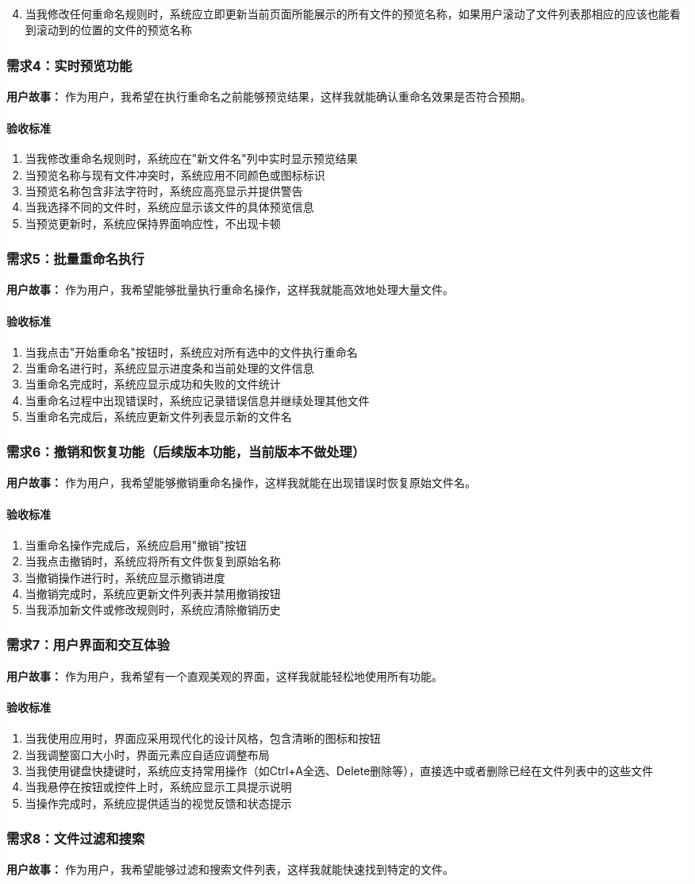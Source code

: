 4. 当我修改任何重命名规则时，系统应立即更新当前页面所能展示的所有文件的预览名称，如果用户滚动了文件列表那相应的应该也能看到滚动到的位置的文件的预览名称

   

### 需求4：实时预览功能

**用户故事：** 作为用户，我希望在执行重命名之前能够预览结果，这样我就能确认重命名效果是否符合预期。

#### 验收标准

1. 当我修改重命名规则时，系统应在"新文件名"列中实时显示预览结果
2. 当预览名称与现有文件冲突时，系统应用不同颜色或图标标识
3. 当预览名称包含非法字符时，系统应高亮显示并提供警告
4. 当我选择不同的文件时，系统应显示该文件的具体预览信息
5. 当预览更新时，系统应保持界面响应性，不出现卡顿

### 需求5：批量重命名执行

**用户故事：** 作为用户，我希望能够批量执行重命名操作，这样我就能高效地处理大量文件。

#### 验收标准

1. 当我点击"开始重命名"按钮时，系统应对所有选中的文件执行重命名
2. 当重命名进行时，系统应显示进度条和当前处理的文件信息
3. 当重命名完成时，系统应显示成功和失败的文件统计
4. 当重命名过程中出现错误时，系统应记录错误信息并继续处理其他文件
5. 当重命名完成后，系统应更新文件列表显示新的文件名

### 需求6：撤销和恢复功能（后续版本功能，当前版本不做处理）

**用户故事：** 作为用户，我希望能够撤销重命名操作，这样我就能在出现错误时恢复原始文件名。

#### 验收标准

1. 当重命名操作完成后，系统应启用"撤销"按钮
2. 当我点击撤销时，系统应将所有文件恢复到原始名称
3. 当撤销操作进行时，系统应显示撤销进度
4. 当撤销完成时，系统应更新文件列表并禁用撤销按钮
5. 当我添加新文件或修改规则时，系统应清除撤销历史

### 需求7：用户界面和交互体验

**用户故事：** 作为用户，我希望有一个直观美观的界面，这样我就能轻松地使用所有功能。

#### 验收标准

1. 当我使用应用时，界面应采用现代化的设计风格，包含清晰的图标和按钮
2. 当我调整窗口大小时，界面元素应自适应调整布局
3. 当我使用键盘快捷键时，系统应支持常用操作（如Ctrl+A全选、Delete删除等），直接选中或者删除已经在文件列表中的这些文件
4. 当我悬停在按钮或控件上时，系统应显示工具提示说明
5. 当操作完成时，系统应提供适当的视觉反馈和状态提示

### 需求8：文件过滤和搜索

**用户故事：** 作为用户，我希望能够过滤和搜索文件列表，这样我就能快速找到特定的文件。
